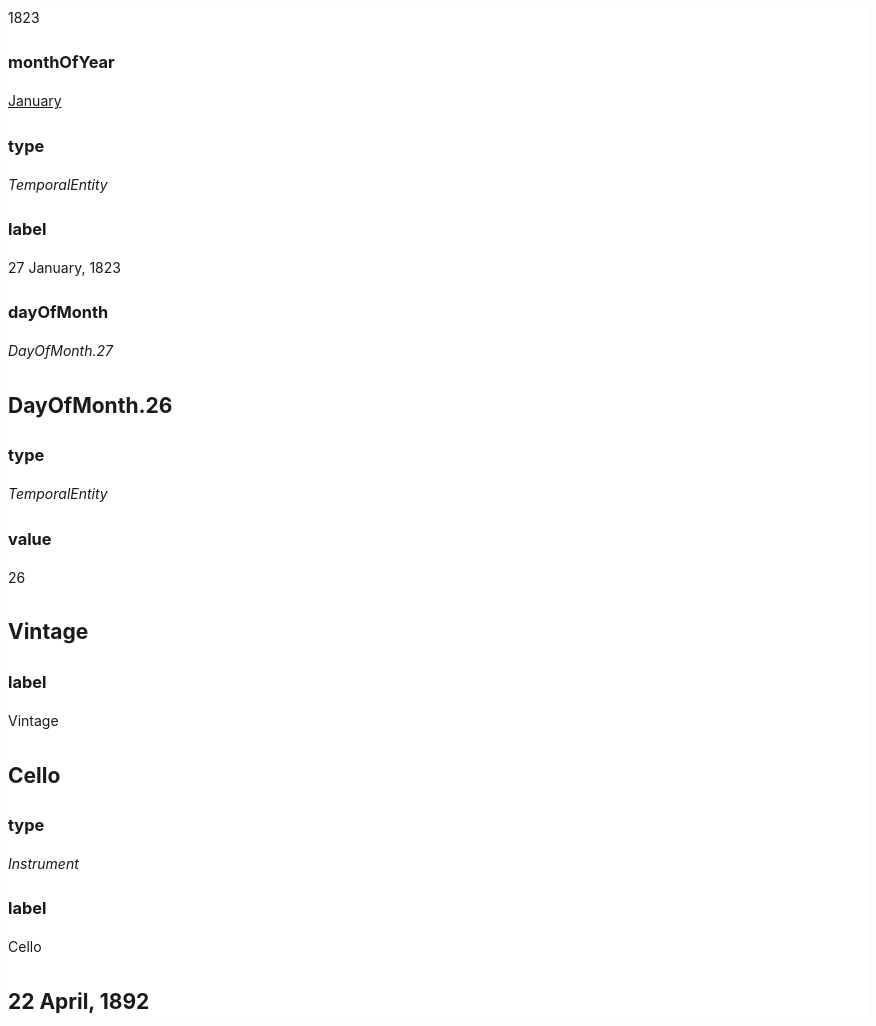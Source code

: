 
1823

### monthOfYear


[January](#January)

### type


*TemporalEntity*

### label


27 January, 1823

### dayOfMonth


*DayOfMonth.27*

## DayOfMonth.26

### type


*TemporalEntity*

### value


26

## Vintage

### label


Vintage

## Cello

### type


*Instrument*

### label


Cello

## 22 April, 1892
